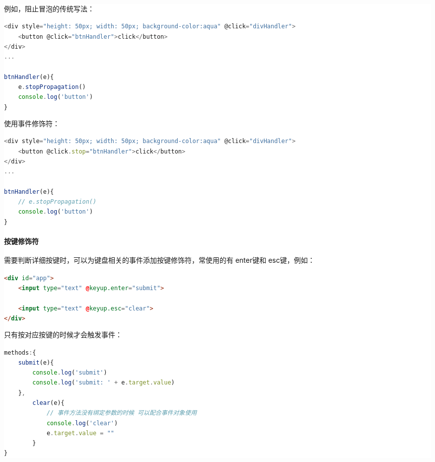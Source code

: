 例如，阻止冒泡的传统写法：

```js
<div style="height: 50px; width: 50px; background-color:aqua" @click="divHandler">
    <button @click="btnHandler">click</button>
</div>
...

btnHandler(e){
    e.stopPropagation()
    console.log('button')
}
```

使用事件修饰符：

```js
<div style="height: 50px; width: 50px; background-color:aqua" @click="divHandler">
	<button @click.stop="btnHandler">click</button>
</div>
...

btnHandler(e){
    // e.stopPropagation()
    console.log('button')
}
```

#### 按键修饰符

需要判断详细按键时，可以为键盘相关的事件添加按键修饰符，常使用的有 enter键和 esc键，例如：

```html
<div id="app">
    <input type="text" @keyup.enter="submit">

    <input type="text" @keyup.esc="clear">
</div>
```

只有按对应按键的时候才会触发事件：

```js
methods:{
    submit(e){
        console.log('submit')
        console.log('submit: ' + e.target.value)
    },
        clear(e){
            // 事件方法没有绑定参数的时候 可以配合事件对象使用
            console.log('clear')
            e.target.value = ""
        }
}
```
